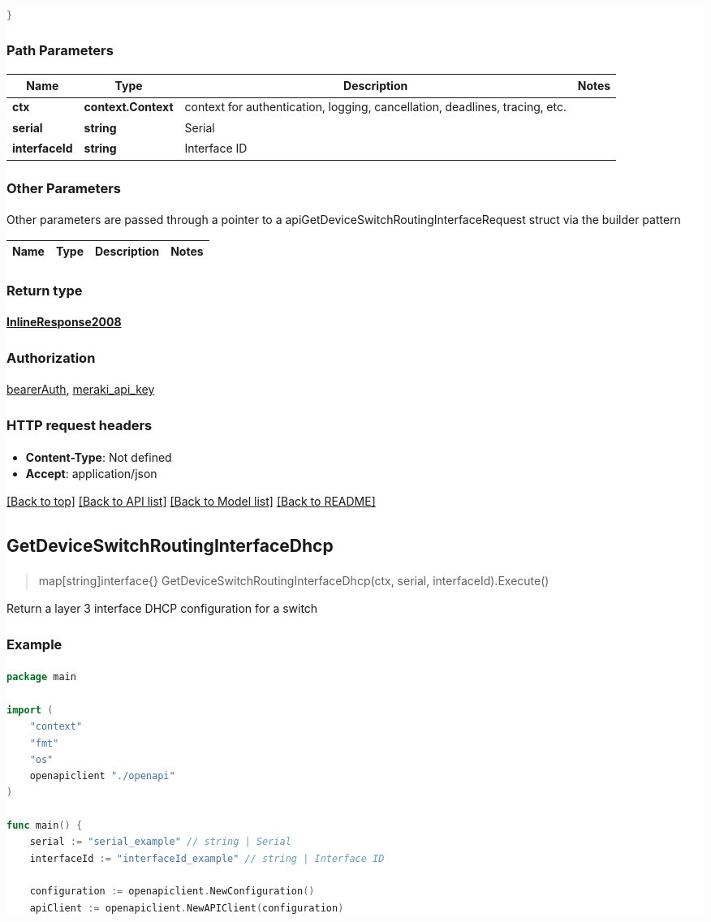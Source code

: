 ```go
}
```

### Path Parameters


Name | Type | Description  | Notes
------------- | ------------- | ------------- | -------------
**ctx** | **context.Context** | context for authentication, logging, cancellation, deadlines, tracing, etc.
**serial** | **string** | Serial | 
**interfaceId** | **string** | Interface ID | 

### Other Parameters

Other parameters are passed through a pointer to a apiGetDeviceSwitchRoutingInterfaceRequest struct via the builder pattern


Name | Type | Description  | Notes
------------- | ------------- | ------------- | -------------



### Return type

[**InlineResponse2008**](InlineResponse2008.md)

### Authorization

[bearerAuth](../README.md#bearerAuth), [meraki_api_key](../README.md#meraki_api_key)

### HTTP request headers

- **Content-Type**: Not defined
- **Accept**: application/json

[[Back to top]](#) [[Back to API list]](../README.md#documentation-for-api-endpoints)
[[Back to Model list]](../README.md#documentation-for-models)
[[Back to README]](../README.md)


## GetDeviceSwitchRoutingInterfaceDhcp

> map[string]interface{} GetDeviceSwitchRoutingInterfaceDhcp(ctx, serial, interfaceId).Execute()

Return a layer 3 interface DHCP configuration for a switch



### Example

```go
package main

import (
    "context"
    "fmt"
    "os"
    openapiclient "./openapi"
)

func main() {
    serial := "serial_example" // string | Serial
    interfaceId := "interfaceId_example" // string | Interface ID

    configuration := openapiclient.NewConfiguration()
    apiClient := openapiclient.NewAPIClient(configuration)
```